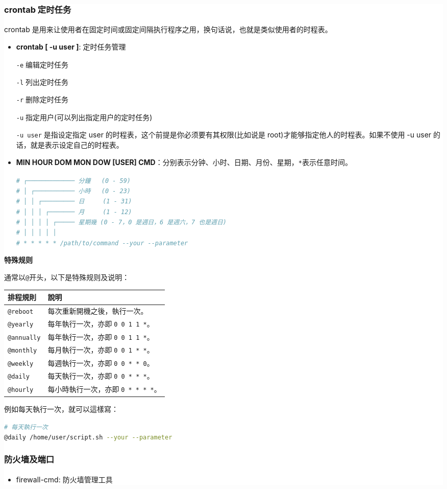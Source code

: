 ### crontab 定时任务

crontab 是用来让使用者在固定时间或固定间隔执行程序之用，换句话说，也就是类似使用者的时程表。

- **crontab [ -u user ]**: 定时任务管理

  `-e` 编辑定时任务

  `-l` 列出定时任务

  `-r` 删除定时任务

  `-u` 指定用户(可以列出指定用户的定时任务)

  `-u user` 是指设定指定 user 的时程表，这个前提是你必须要有其权限(比如说是 root)才能够指定他人的时程表。如果不使用 -u user 的话，就是表示设定自己的时程表。

- **MIN HOUR DOM MON DOW [USER] CMD**：分别表示分钟、小时、日期、月份、星期，`*`表示任意时间。

  ```bash
  # ┌───────────── 分鐘   (0 - 59)
  # │ ┌─────────── 小時   (0 - 23)
  # │ │ ┌───────── 日     (1 - 31)
  # │ │ │ ┌─────── 月     (1 - 12)
  # │ │ │ │ ┌───── 星期幾 (0 - 7，0 是週日，6 是週六，7 也是週日)
  # │ │ │ │ │
  # * * * * * /path/to/command --your --parameter
  ```

**特殊规则**

通常以`@`开头，以下是特殊规则及说明：

| 排程規則    | 說明                               |
| :---------- | :--------------------------------- |
| `@reboot`   | 每次重新開機之後，執行一次。       |
| `@yearly`   | 每年執行一次，亦即 `0 0 1 1 *`。   |
| `@annually` | 每年執行一次，亦即 `0 0 1 1 *`。   |
| `@monthly`  | 每月執行一次，亦即 `0 0 1 * *`。   |
| `@weekly`   | 每週執行一次，亦即 `0 0 * * 0`。   |
| `@daily`    | 每天執行一次，亦即 `0 0 * * *`。   |
| `@hourly`   | 每小時執行一次，亦即 `0 * * * *`。 |

例如每天執行一次，就可以這樣寫：

```bash
# 每天執行一次
@daily /home/user/script.sh --your --parameter
```

### 防火墙及端口

- firewall-cmd: 防火墙管理工具
